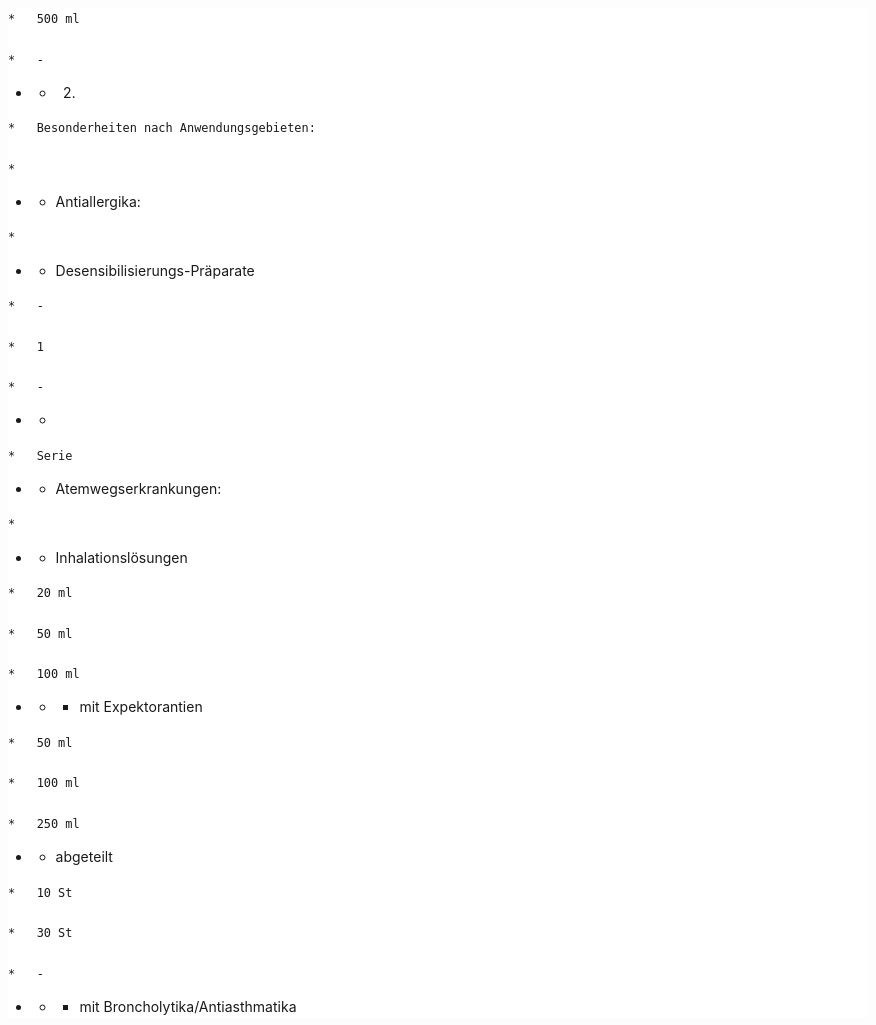     *   500 ml

    *   -


*    *   2.

    *   Besonderheiten nach Anwendungsgebieten:

    *

*    *   Antiallergika:

    *

*    *   Desensibilisierungs-Präparate

    *   -

    *   1

    *   -


*    *
    *   Serie


*    *   Atemwegserkrankungen:

    *

*    *   Inhalationslösungen

    *   20 ml

    *   50 ml

    *   100 ml


*    *
        -   mit Expektorantien




    *   50 ml

    *   100 ml

    *   250 ml


*    *   abgeteilt

    *   10 St

    *   30 St

    *   -


*    *
        -   mit Broncholytika/Antiasthmatika


